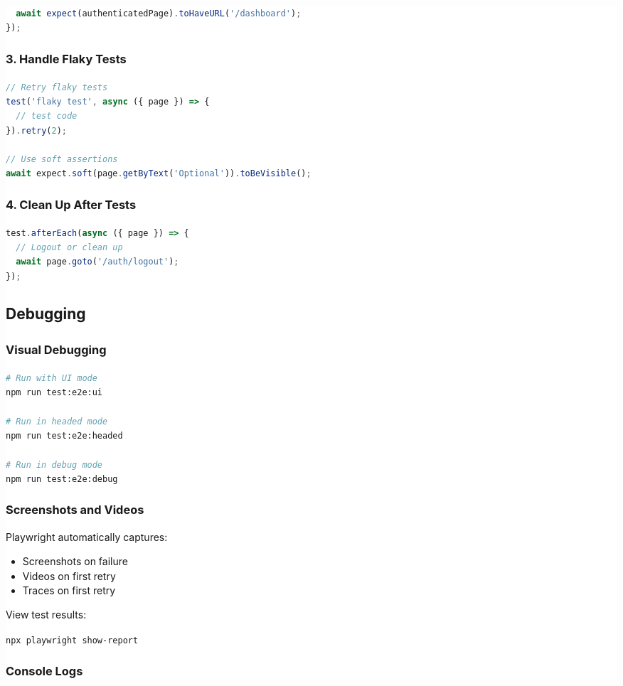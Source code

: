 ```typescript
  await expect(authenticatedPage).toHaveURL('/dashboard');
});
```

### 3. Handle Flaky Tests

```typescript
// Retry flaky tests
test('flaky test', async ({ page }) => {
  // test code
}).retry(2);

// Use soft assertions
await expect.soft(page.getByText('Optional')).toBeVisible();
```

### 4. Clean Up After Tests

```typescript
test.afterEach(async ({ page }) => {
  // Logout or clean up
  await page.goto('/auth/logout');
});
```

## Debugging

### Visual Debugging

```bash
# Run with UI mode
npm run test:e2e:ui

# Run in headed mode
npm run test:e2e:headed

# Run in debug mode
npm run test:e2e:debug
```

### Screenshots and Videos

Playwright automatically captures:
- Screenshots on failure
- Videos on first retry
- Traces on first retry

View test results:
```bash
npx playwright show-report
```

### Console Logs

